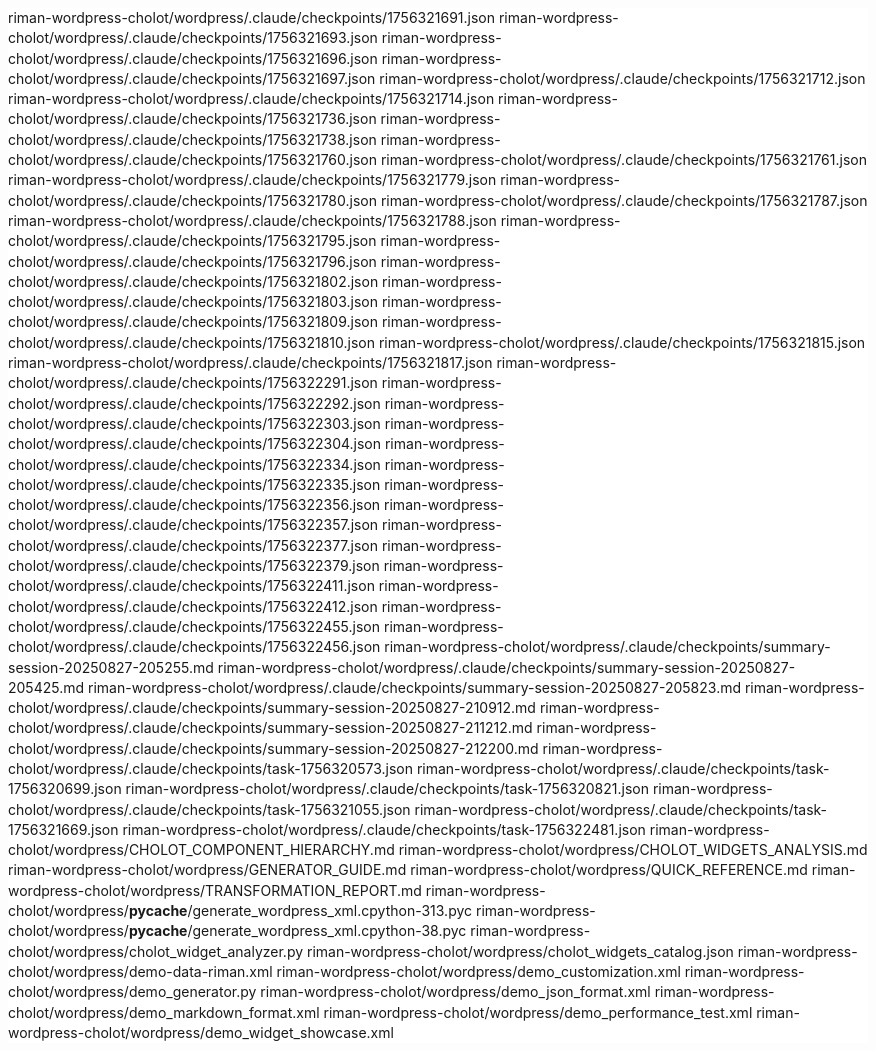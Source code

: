 riman-wordpress-cholot/wordpress/.claude/checkpoints/1756321691.json
riman-wordpress-cholot/wordpress/.claude/checkpoints/1756321693.json
riman-wordpress-cholot/wordpress/.claude/checkpoints/1756321696.json
riman-wordpress-cholot/wordpress/.claude/checkpoints/1756321697.json
riman-wordpress-cholot/wordpress/.claude/checkpoints/1756321712.json
riman-wordpress-cholot/wordpress/.claude/checkpoints/1756321714.json
riman-wordpress-cholot/wordpress/.claude/checkpoints/1756321736.json
riman-wordpress-cholot/wordpress/.claude/checkpoints/1756321738.json
riman-wordpress-cholot/wordpress/.claude/checkpoints/1756321760.json
riman-wordpress-cholot/wordpress/.claude/checkpoints/1756321761.json
riman-wordpress-cholot/wordpress/.claude/checkpoints/1756321779.json
riman-wordpress-cholot/wordpress/.claude/checkpoints/1756321780.json
riman-wordpress-cholot/wordpress/.claude/checkpoints/1756321787.json
riman-wordpress-cholot/wordpress/.claude/checkpoints/1756321788.json
riman-wordpress-cholot/wordpress/.claude/checkpoints/1756321795.json
riman-wordpress-cholot/wordpress/.claude/checkpoints/1756321796.json
riman-wordpress-cholot/wordpress/.claude/checkpoints/1756321802.json
riman-wordpress-cholot/wordpress/.claude/checkpoints/1756321803.json
riman-wordpress-cholot/wordpress/.claude/checkpoints/1756321809.json
riman-wordpress-cholot/wordpress/.claude/checkpoints/1756321810.json
riman-wordpress-cholot/wordpress/.claude/checkpoints/1756321815.json
riman-wordpress-cholot/wordpress/.claude/checkpoints/1756321817.json
riman-wordpress-cholot/wordpress/.claude/checkpoints/1756322291.json
riman-wordpress-cholot/wordpress/.claude/checkpoints/1756322292.json
riman-wordpress-cholot/wordpress/.claude/checkpoints/1756322303.json
riman-wordpress-cholot/wordpress/.claude/checkpoints/1756322304.json
riman-wordpress-cholot/wordpress/.claude/checkpoints/1756322334.json
riman-wordpress-cholot/wordpress/.claude/checkpoints/1756322335.json
riman-wordpress-cholot/wordpress/.claude/checkpoints/1756322356.json
riman-wordpress-cholot/wordpress/.claude/checkpoints/1756322357.json
riman-wordpress-cholot/wordpress/.claude/checkpoints/1756322377.json
riman-wordpress-cholot/wordpress/.claude/checkpoints/1756322379.json
riman-wordpress-cholot/wordpress/.claude/checkpoints/1756322411.json
riman-wordpress-cholot/wordpress/.claude/checkpoints/1756322412.json
riman-wordpress-cholot/wordpress/.claude/checkpoints/1756322455.json
riman-wordpress-cholot/wordpress/.claude/checkpoints/1756322456.json
riman-wordpress-cholot/wordpress/.claude/checkpoints/summary-session-20250827-205255.md
riman-wordpress-cholot/wordpress/.claude/checkpoints/summary-session-20250827-205425.md
riman-wordpress-cholot/wordpress/.claude/checkpoints/summary-session-20250827-205823.md
riman-wordpress-cholot/wordpress/.claude/checkpoints/summary-session-20250827-210912.md
riman-wordpress-cholot/wordpress/.claude/checkpoints/summary-session-20250827-211212.md
riman-wordpress-cholot/wordpress/.claude/checkpoints/summary-session-20250827-212200.md
riman-wordpress-cholot/wordpress/.claude/checkpoints/task-1756320573.json
riman-wordpress-cholot/wordpress/.claude/checkpoints/task-1756320699.json
riman-wordpress-cholot/wordpress/.claude/checkpoints/task-1756320821.json
riman-wordpress-cholot/wordpress/.claude/checkpoints/task-1756321055.json
riman-wordpress-cholot/wordpress/.claude/checkpoints/task-1756321669.json
riman-wordpress-cholot/wordpress/.claude/checkpoints/task-1756322481.json
riman-wordpress-cholot/wordpress/CHOLOT_COMPONENT_HIERARCHY.md
riman-wordpress-cholot/wordpress/CHOLOT_WIDGETS_ANALYSIS.md
riman-wordpress-cholot/wordpress/GENERATOR_GUIDE.md
riman-wordpress-cholot/wordpress/QUICK_REFERENCE.md
riman-wordpress-cholot/wordpress/TRANSFORMATION_REPORT.md
riman-wordpress-cholot/wordpress/__pycache__/generate_wordpress_xml.cpython-313.pyc
riman-wordpress-cholot/wordpress/__pycache__/generate_wordpress_xml.cpython-38.pyc
riman-wordpress-cholot/wordpress/cholot_widget_analyzer.py
riman-wordpress-cholot/wordpress/cholot_widgets_catalog.json
riman-wordpress-cholot/wordpress/demo-data-riman.xml
riman-wordpress-cholot/wordpress/demo_customization.xml
riman-wordpress-cholot/wordpress/demo_generator.py
riman-wordpress-cholot/wordpress/demo_json_format.xml
riman-wordpress-cholot/wordpress/demo_markdown_format.xml
riman-wordpress-cholot/wordpress/demo_performance_test.xml
riman-wordpress-cholot/wordpress/demo_widget_showcase.xml